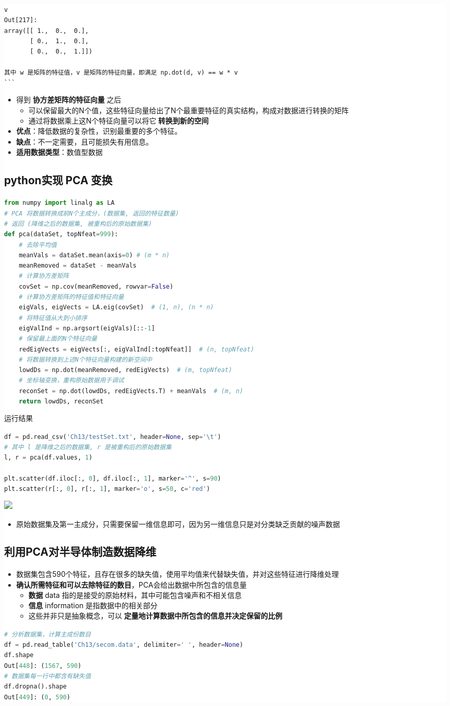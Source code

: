     v
    Out[217]:
    array([[ 1.,  0.,  0.],
           [ 0.,  1.,  0.],
           [ 0.,  0.,  1.]])

    其中 w 是矩阵的特征值，v 是矩阵的特征向量，即满足 np.dot(d, v) == w * v
    ```
  - 得到 **协方差矩阵的特征向量** 之后
    - 可以保留最大的N个值，这些特征向量给出了N个最重要特征的真实结构，构成对数据进行转换的矩阵
    - 通过将数据乘上这N个特征向量可以将它 **转换到新的空间**
  - **优点**：降低数据的复杂性，识别最重要的多个特征。
  - **缺点**：不一定需要，且可能损失有用信息。
  - **适用数据类型**：数值型数据
## python实现 PCA 变换
  ```python
  from numpy import linalg as LA
  # PCA 将数据转换成前N个主成分，(数据集, 返回的特征数量)
  # 返回 (降维之后的数据集, 被重构后的原始数据集)
  def pca(dataSet, topNfeat=999):
      # 去除平均值
      meanVals = dataSet.mean(axis=0) # (m * n)
      meanRemoved = dataSet - meanVals
      # 计算协方差矩阵
      covSet = np.cov(meanRemoved, rowvar=False)
      # 计算协方差矩阵的特征值和特征向量
      eigVals, eigVects = LA.eig(covSet)  # (1, n), (n * n)
      # 将特征值从大到小排序
      eigValInd = np.argsort(eigVals)[::-1]
      # 保留最上面的N个特征向量
      redEigVects = eigVects[:, eigValInd[:topNfeat]]  # (n, topNfeat)
      # 将数据转换到上述N个特征向量构建的新空间中
      lowdDs = np.dot(meanRemoved, redEigVects)  # (m, topNfeat)
      # 坐标轴变换，重构原始数据用于调试
      reconSet = np.dot(lowdDs, redEigVects.T) + meanVals  # (m, n)
      return lowdDs, reconSet
  ```
  运行结果
  ```python
  df = pd.read_csv('Ch13/testSet.txt', header=None, sep='\t')
  # 其中 l 是降维之后的数据集, r 是被重构后的原始数据集
  l, r = pca(df.values, 1)

  plt.scatter(df.iloc[:, 0], df.iloc[:, 1], marker='^', s=90)
  plt.scatter(r[:, 0], r[:, 1], marker='o', s=50, c='red')
  ```
  ![](images/pca.jpg)
  - 原始数据集及第一主成分，只需要保留一维信息即可，因为另一维信息只是对分类缺乏贡献的噪声数据
## 利用PCA对半导体制造数据降维
  - 数据集包含590个特征，且存在很多的缺失值，使用平均值来代替缺失值，并对这些特征进行降维处理
  - **确认所需特征和可以去除特征的数目**，PCA会给出数据中所包含的信息量
    - **数据** data 指的是接受的原始材料，其中可能包含噪声和不相关信息
    - **信息** information 是指数据中的相关部分
    - 这些并非只是抽象概念，可以 **定量地计算数据中所包含的信息并决定保留的比例**
  ```python
  # 分析数据集，计算主成份数目
  df = pd.read_table('Ch13/secom.data', delimiter=' ', header=None)
  df.shape
  Out[448]: (1567, 590)
  # 数据集每一行中都含有缺失值
  df.dropna().shape
  Out[449]: (0, 590)
  ```